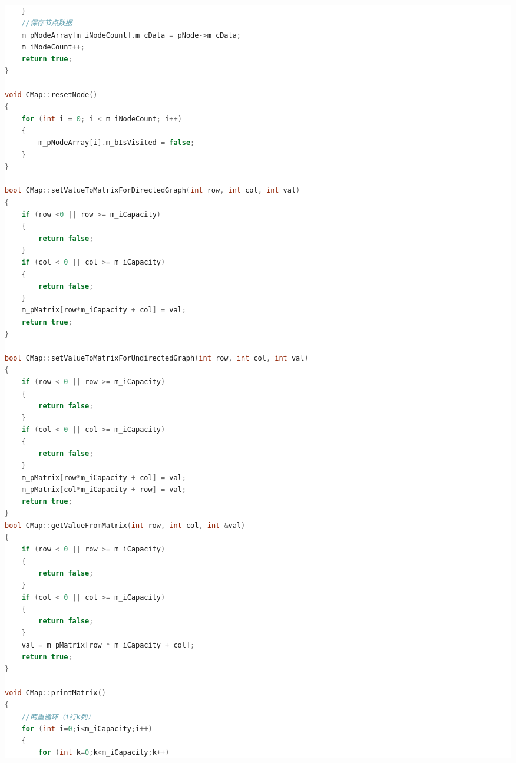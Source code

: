 ```c
	}
	//保存节点数据
	m_pNodeArray[m_iNodeCount].m_cData = pNode->m_cData;
	m_iNodeCount++;
	return true;
}

void CMap::resetNode()
{
	for (int i = 0; i < m_iNodeCount; i++)
	{
		m_pNodeArray[i].m_bIsVisited = false;
	}
}

bool CMap::setValueToMatrixForDirectedGraph(int row, int col, int val)
{
	if (row <0 || row >= m_iCapacity)
	{
		return false;
	}
	if (col < 0 || col >= m_iCapacity)
	{
		return false;
	}
	m_pMatrix[row*m_iCapacity + col] = val;
	return true;
}

bool CMap::setValueToMatrixForUndirectedGraph(int row, int col, int val)
{
	if (row < 0 || row >= m_iCapacity)
	{
		return false;
	}
	if (col < 0 || col >= m_iCapacity)
	{
		return false;
	}
	m_pMatrix[row*m_iCapacity + col] = val;
	m_pMatrix[col*m_iCapacity + row] = val;
	return true;
}
bool CMap::getValueFromMatrix(int row, int col, int &val)
{
	if (row < 0 || row >= m_iCapacity)
	{
		return false;
	}
	if (col < 0 || col >= m_iCapacity)
	{
		return false;
	}
	val = m_pMatrix[row * m_iCapacity + col];
	return true;
}

void CMap::printMatrix()
{
	//两重循环（i行k列）
	for (int i=0;i<m_iCapacity;i++)
	{
		for (int k=0;k<m_iCapacity;k++)
```